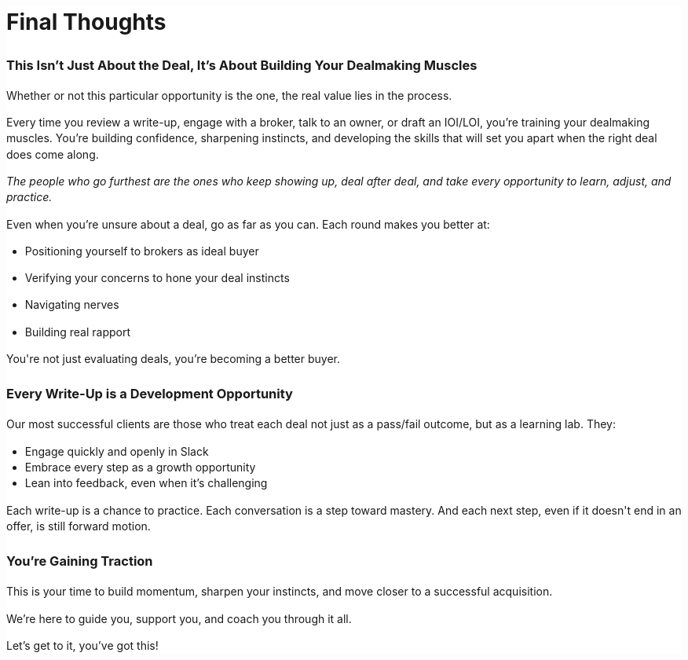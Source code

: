 # 

# Final Thoughts

### This Isn’t Just About the Deal, It’s About Building Your Dealmaking Muscles

Whether or not this particular opportunity is the one, the real value lies in the process.

Every time you review a write-up, engage with a broker, talk to an owner, or draft an IOI/LOI, you’re training your dealmaking muscles. You’re building confidence, sharpening instincts, and developing the skills that will set you apart when the right deal does come along.

*The people who go furthest are the ones who keep showing up, deal after deal, and take every opportunity to learn, adjust, and practice.*

Even when you’re unsure about a deal, go as far as you can. Each round makes you better at:

* Positioning yourself to brokers as ideal buyer

* Verifying your concerns to hone your deal instincts

* Navigating nerves

* Building real rapport

You're not just evaluating deals, you’re becoming a better buyer.

### Every Write-Up is a Development Opportunity

Our most successful clients are those who treat each deal not just as a pass/fail outcome, but as a learning lab. They:

* Engage quickly and openly in Slack  
* Embrace every step as a growth opportunity  
* Lean into feedback, even when it’s challenging

Each write-up is a chance to practice. Each conversation is a step toward mastery. And each next step, even if it doesn't end in an offer, is still forward motion.

### 

### You’re Gaining Traction

This is your time to build momentum, sharpen your instincts, and move closer to a successful acquisition.

We’re here to guide you, support you, and coach you through it all.

Let’s get to it, you’ve got this\!